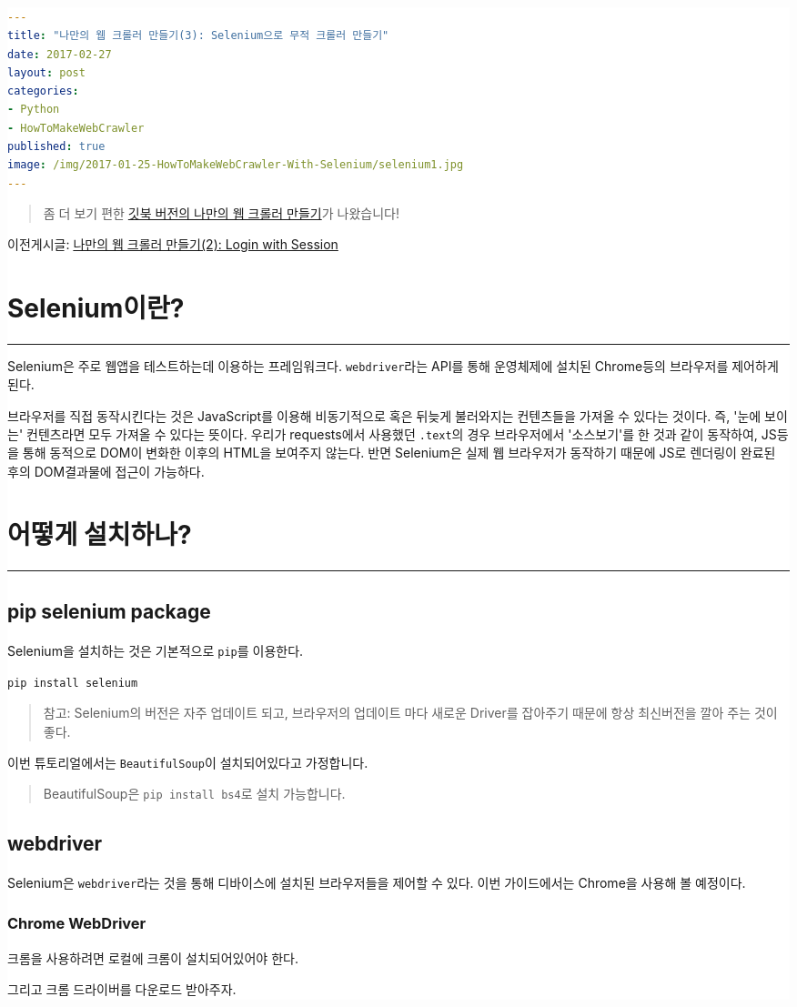 ```yaml
---
title: "나만의 웹 크롤러 만들기(3): Selenium으로 무적 크롤러 만들기"
date: 2017-02-27
layout: post
categories:
- Python
- HowToMakeWebCrawler
published: true
image: /img/2017-01-25-HowToMakeWebCrawler-With-Selenium/selenium1.jpg
---
```


> 좀 더 보기 편한 [깃북 버전의 나만의 웹 크롤러 만들기](https://beomi.github.io/gb-crawling/)가 나왔습니다!

이전게시글: [나만의 웹 크롤러 만들기(2): Login with Session](/2017/01/20/HowToMakeWebCrawler-With-Login/)

# Selenium이란?
---

Selenium은 주로 웹앱을 테스트하는데 이용하는 프레임워크다. `webdriver`라는 API를 통해 운영체제에 설치된 Chrome등의 브라우저를 제어하게 된다.

브라우저를 직접 동작시킨다는 것은 JavaScript를 이용해 비동기적으로 혹은 뒤늦게 불러와지는 컨텐츠들을 가져올 수 있다는 것이다. 즉, '눈에 보이는' 컨텐츠라면 모두 가져올 수 있다는 뜻이다. 우리가 requests에서 사용했던 `.text`의 경우 브라우저에서 '소스보기'를 한 것과 같이 동작하여, JS등을 통해 동적으로 DOM이 변화한 이후의 HTML을 보여주지 않는다. 반면 Selenium은 실제 웹 브라우저가 동작하기 때문에 JS로 렌더링이 완료된 후의 DOM결과물에 접근이 가능하다.

# 어떻게 설치하나?
---

## pip selenium package

Selenium을 설치하는 것은 기본적으로 `pip`를 이용한다.

```bash
pip install selenium
```

> 참고: Selenium의 버전은 자주 업데이트 되고, 브라우저의 업데이트 마다 새로운 Driver를 잡아주기 때문에 항상 최신버전을 깔아 주는 것이 좋다.

이번 튜토리얼에서는 `BeautifulSoup`이 설치되어있다고 가정합니다.

> BeautifulSoup은 `pip install bs4`로 설치 가능합니다.

## webdriver

Selenium은 `webdriver`라는 것을 통해 디바이스에 설치된 브라우저들을 제어할 수 있다. 이번 가이드에서는 Chrome을 사용해 볼 예정이다.

### Chrome WebDriver

크롬을 사용하려면 로컬에 크롬이 설치되어있어야 한다.

그리고 크롬 드라이버를 다운로드 받아주자.
